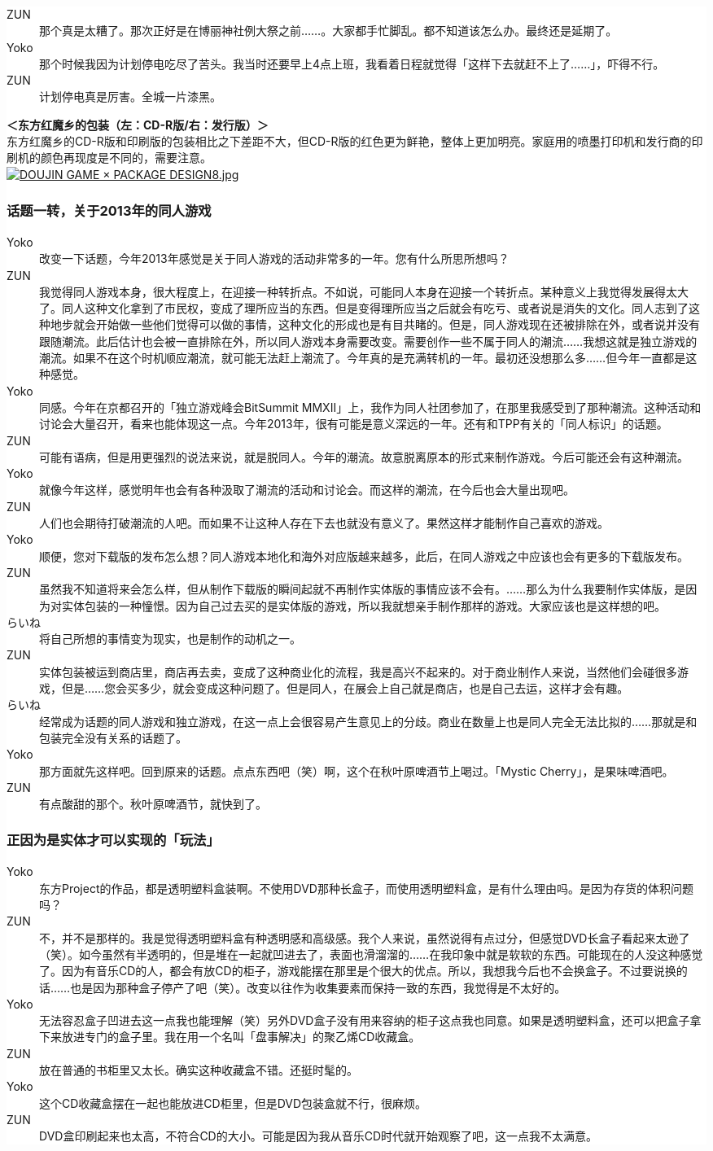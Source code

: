 <dt>ZUN</dt>
<dd>那个真是太糟了。那次正好是在博丽神社例大祭之前……。大家都手忙脚乱。都不知道该怎么办。最终还是延期了。</dd>
<dt>Yoko</dt>
<dd>那个时候我因为计划停电吃尽了苦头。我当时还要早上4点上班，我看着日程就觉得「这样下去就赶不上了……」，吓得不行。</dd>
<dt>ZUN</dt>
<dd>计划停电真是厉害。全城一片漆黑。</dd></dl>
<p><b>＜东方红魔乡的包装（左：CD-R版/右：发行版）＞</b><br>
东方红魔乡的CD-R版和印刷版的包装相比之下差距不大，但CD-R版的红色更为鲜艳，整体上更加明亮。家庭用的喷墨打印机和发行商的印刷机的颜色再现度是不同的，需要注意。<br>
<a href="./文件-DOUJIN_GAME_×_PACKAGE_DESIGN8.jpg.md" class="image"><img alt="DOUJIN GAME × PACKAGE DESIGN8.jpg" src="https://upload.thwiki.cc/thumb/d/d9/DOUJIN_GAME_%C3%97_PACKAGE_DESIGN8.jpg/800px-DOUJIN_GAME_%C3%97_PACKAGE_DESIGN8.jpg" decoding="async" loading="lazy" width="800" height="189" srcset="https://upload.thwiki.cc/thumb/d/d9/DOUJIN_GAME_%C3%97_PACKAGE_DESIGN8.jpg/1200px-DOUJIN_GAME_%C3%97_PACKAGE_DESIGN8.jpg 1.5x, https://upload.thwiki.cc/thumb/d/d9/DOUJIN_GAME_%C3%97_PACKAGE_DESIGN8.jpg/1600px-DOUJIN_GAME_%C3%97_PACKAGE_DESIGN8.jpg 2x" data-file-width="1833" data-file-height="433"></a>
</p>
<h3><span id=".E8.AF.9D.E9.A2.98.E4.B8.80.E8.BD.AC.EF.BC.8C.E5.85.B3.E4.BA.8E2013.E5.B9.B4.E7.9A.84.E5.90.8C.E4.BA.BA.E6.B8.B8.E6.88.8F"></span><span class="mw-headline" id="话题一转，关于2013年的同人游戏">话题一转，关于2013年的同人游戏</span></h3>
<dl><dt>Yoko</dt>
<dd>改变一下话题，今年2013年感觉是关于同人游戏的活动非常多的一年。您有什么所思所想吗？</dd>
<dt>ZUN</dt>
<dd>我觉得同人游戏本身，很大程度上，在迎接一种转折点。不如说，可能同人本身在迎接一个转折点。某种意义上我觉得发展得太大了。同人这种文化拿到了市民权，变成了理所应当的东西。但是变得理所应当之后就会有吃亏、或者说是消失的文化。同人志到了这种地步就会开始做一些他们觉得可以做的事情，这种文化的形成也是有目共睹的。但是，同人游戏现在还被排除在外，或者说并没有跟随潮流。此后估计也会被一直排除在外，所以同人游戏本身需要改变。需要创作一些不属于同人的潮流……我想这就是独立游戏的潮流。如果不在这个时机顺应潮流，就可能无法赶上潮流了。今年真的是充满转机的一年。最初还没想那么多……但今年一直都是这种感觉。</dd>
<dt>Yoko</dt>
<dd>同感。今年在京都召开的「独立游戏峰会BitSummit MMXII」上，我作为同人社团参加了，在那里我感受到了那种潮流。这种活动和讨论会大量召开，看来也能体现这一点。今年2013年，很有可能是意义深远的一年。还有和TPP有关的「同人标识」的话题。</dd>
<dt>ZUN</dt>
<dd>可能有语病，但是用更强烈的说法来说，就是脱同人。今年的潮流。故意脱离原本的形式来制作游戏。今后可能还会有这种潮流。</dd>
<dt>Yoko</dt>
<dd>就像今年这样，感觉明年也会有各种汲取了潮流的活动和讨论会。而这样的潮流，在今后也会大量出现吧。</dd>
<dt>ZUN</dt>
<dd>人们也会期待打破潮流的人吧。而如果不让这种人存在下去也就没有意义了。果然这样才能制作自己喜欢的游戏。</dd>
<dt>Yoko</dt>
<dd>顺便，您对下载版的发布怎么想？同人游戏本地化和海外对应版越来越多，此后，在同人游戏之中应该也会有更多的下载版发布。</dd>
<dt>ZUN</dt>
<dd>虽然我不知道将来会怎么样，但从制作下载版的瞬间起就不再制作实体版的事情应该不会有。……那么为什么我要制作实体版，是因为对实体包装的一种憧憬。因为自己过去买的是实体版的游戏，所以我就想亲手制作那样的游戏。大家应该也是这样想的吧。</dd>
<dt>らいね</dt>
<dd>将自己所想的事情变为现实，也是制作的动机之一。</dd>
<dt>ZUN</dt>
<dd>实体包装被运到商店里，商店再去卖，变成了这种商业化的流程，我是高兴不起来的。对于商业制作人来说，当然他们会碰很多游戏，但是……您会买多少，就会变成这种问题了。但是同人，在展会上自己就是商店，也是自己去运，这样才会有趣。</dd>
<dt>らいね</dt>
<dd>经常成为话题的同人游戏和独立游戏，在这一点上会很容易产生意见上的分歧。商业在数量上也是同人完全无法比拟的……那就是和包装完全没有关系的话题了。</dd>
<dt>Yoko</dt>
<dd>那方面就先这样吧。回到原来的话题。点点东西吧（笑）啊，这个在秋叶原啤酒节上喝过。「Mystic Cherry」，是果味啤酒吧。</dd>
<dt>ZUN</dt>
<dd>有点酸甜的那个。秋叶原啤酒节，就快到了。</dd></dl>
<h3><span id=".E6.AD.A3.E5.9B.A0.E4.B8.BA.E6.98.AF.E5.AE.9E.E4.BD.93.E6.89.8D.E5.8F.AF.E4.BB.A5.E5.AE.9E.E7.8E.B0.E7.9A.84.E3.80.8C.E7.8E.A9.E6.B3.95.E3.80.8D"></span><span class="mw-headline" id="正因为是实体才可以实现的「玩法」">正因为是实体才可以实现的「玩法」</span></h3>
<dl><dt>Yoko</dt>
<dd>东方Project的作品，都是透明塑料盒装啊。不使用DVD那种长盒子，而使用透明塑料盒，是有什么理由吗。是因为存货的体积问题吗？</dd>
<dt>ZUN</dt>
<dd>不，并不是那样的。我是觉得透明塑料盒有种透明感和高级感。我个人来说，虽然说得有点过分，但感觉DVD长盒子看起来太逊了（笑）。如今虽然有半透明的，但是堆在一起就凹进去了，表面也滑溜溜的……在我印象中就是软软的东西。可能现在的人没这种感觉了。因为有音乐CD的人，都会有放CD的柜子，游戏能摆在那里是个很大的优点。所以，我想我今后也不会换盒子。不过要说换的话……也是因为那种盒子停产了吧（笑）。改变以往作为收集要素而保持一致的东西，我觉得是不太好的。</dd>
<dt>Yoko</dt>
<dd>无法容忍盒子凹进去这一点我也能理解（笑）另外DVD盒子没有用来容纳的柜子这点我也同意。如果是透明塑料盒，还可以把盒子拿下来放进专门的盒子里。我在用一个名叫「盘事解决」的聚乙烯CD收藏盒。</dd>
<dt>ZUN</dt>
<dd>放在普通的书柜里又太长。确实这种收藏盒不错。还挺时髦的。</dd>
<dt>Yoko</dt>
<dd>这个CD收藏盒摆在一起也能放进CD柜里，但是DVD包装盒就不行，很麻烦。</dd>
<dt>ZUN</dt>
<dd>DVD盒印刷起来也太高，不符合CD的大小。可能是因为我从音乐CD时代就开始观察了吧，这一点我不太满意。</dd>